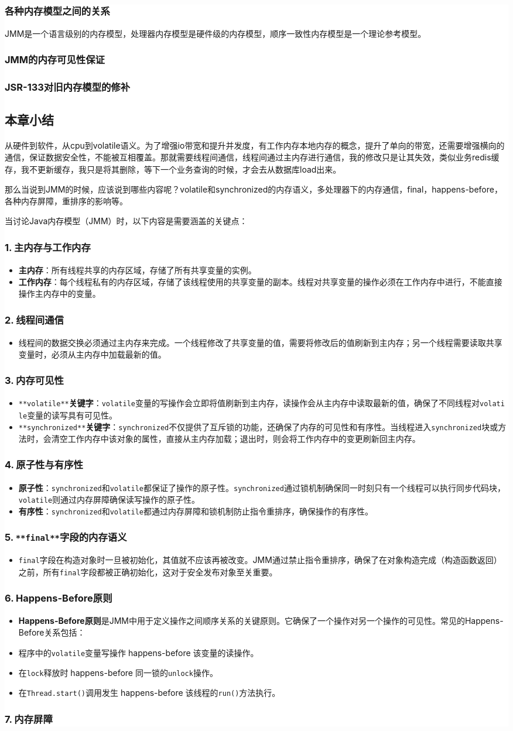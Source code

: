 ### 各种内存模型之间的关系

JMM是一个语言级别的内存模型，处理器内存模型是硬件级的内存模型，顺序一致性内存模型是一个理论参考模型。

### JMM的内存可见性保证

### JSR-133对旧内存模型的修补

## 本章小结

从硬件到软件，从cpu到volatile语义。为了增强io带宽和提升并发度，有工作内存本地内存的概念，提升了单向的带宽，还需要增强横向的通信，保证数据安全性，不能被互相覆盖。那就需要线程间通信，线程间通过主内存进行通信，我的修改只是让其失效，类似业务redis缓存，我不更新缓存，我只是将其删除，等下一个业务查询的时候，才会去从数据库load出来。

那么当说到JMM的时候，应该说到哪些内容呢？volatile和synchronized的内存语义，多处理器下的内存通信，final，happens-before，各种内存屏障，重排序的影响等。

当讨论Java内存模型（JMM）时，以下内容是需要涵盖的关键点：

### 1. **主内存与工作内存**

- **主内存**：所有线程共享的内存区域，存储了所有共享变量的实例。
- **工作内存**：每个线程私有的内存区域，存储了该线程使用的共享变量的副本。线程对共享变量的操作必须在工作内存中进行，不能直接操作主内存中的变量。

### 2. **线程间通信**

- 线程间的数据交换必须通过主内存来完成。一个线程修改了共享变量的值，需要将修改后的值刷新到主内存；另一个线程需要读取共享变量时，必须从主内存中加载最新的值。

### 3. **内存可见性**

- `**volatile**`**关键字**：`volatile`变量的写操作会立即将值刷新到主内存，读操作会从主内存中读取最新的值，确保了不同线程对`volatile`变量的读写具有可见性。
- `**synchronized**`**关键字**：`synchronized`不仅提供了互斥锁的功能，还确保了内存的可见性和有序性。当线程进入`synchronized`块或方法时，会清空工作内存中该对象的属性，直接从主内存加载；退出时，则会将工作内存中的变更刷新回主内存。

### 4. **原子性与有序性**

- **原子性**：`synchronized`和`volatile`都保证了操作的原子性。`synchronized`通过锁机制确保同一时刻只有一个线程可以执行同步代码块，`volatile`则通过内存屏障确保读写操作的原子性。
- **有序性**：`synchronized`和`volatile`都通过内存屏障和锁机制防止指令重排序，确保操作的有序性。

### 5. `**final**`**字段的内存语义**

- `final`字段在构造对象时一旦被初始化，其值就不应该再被改变。JMM通过禁止指令重排序，确保了在对象构造完成（构造函数返回）之前，所有`final`字段都被正确初始化，这对于安全发布对象至关重要。

### 6. **Happens-Before原则**

- **Happens-Before原则**是JMM中用于定义操作之间顺序关系的关键原则。它确保了一个操作对另一个操作的可见性。常见的Happens-Before关系包括：

- 程序中的`volatile`变量写操作 happens-before 该变量的读操作。
- 在`lock`释放时 happens-before 同一锁的`unlock`操作。
- 在`Thread.start()`调用发生 happens-before 该线程的`run()`方法执行。

### 7. **内存屏障**

